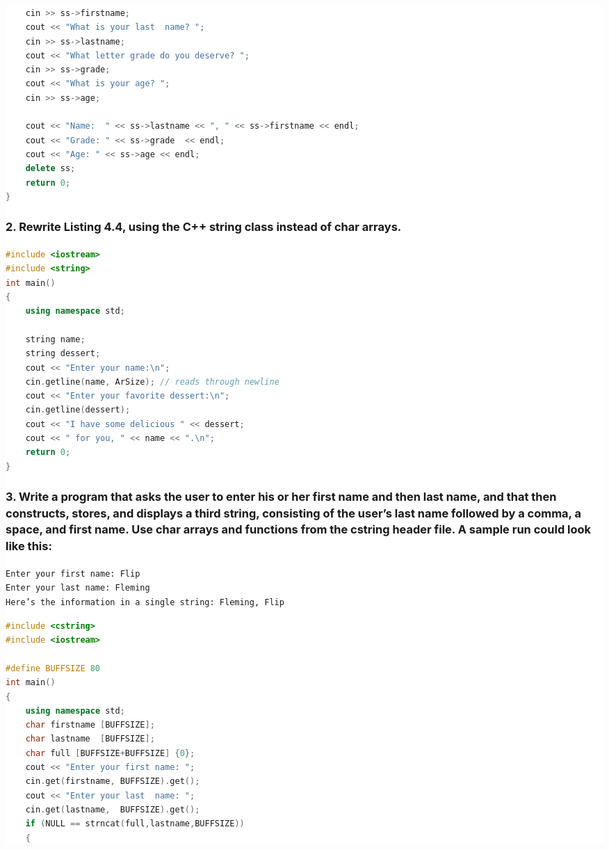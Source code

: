 ``` cpp (type)
    cin >> ss->firstname;
    cout << "What is your last  name? ";
    cin >> ss->lastname;
    cout << "What letter grade do you deserve? ";
    cin >> ss->grade;
    cout << "What is your age? ";
    cin >> ss->age;

    cout << "Name:  " << ss->lastname << ", " << ss->firstname << endl;
    cout << "Grade: " << ss->grade  << endl;
    cout << "Age: " << ss->age << endl;
    delete ss;
    return 0;
}
```
### 2. Rewrite Listing 4.4, using the C++ string class instead of char arrays.
```cpp
#include <iostream>
#include <string>
int main()
{
    using namespace std;
    
    string name;
    string dessert;
    cout << "Enter your name:\n";
    cin.getline(name, ArSize); // reads through newline
    cout << "Enter your favorite dessert:\n";
    cin.getline(dessert);
    cout << "I have some delicious " << dessert;
    cout << " for you, " << name << ".\n";
    return 0;
}
```
### 3. Write a program that asks the user to enter his or her first name and then last name, and that then constructs, stores, and displays a third string, consisting of the user’s last name followed by a comma, a space, and first name. Use char arrays and functions from the cstring header file. A sample run could look like this:
```
Enter your first name: Flip
Enter your last name: Fleming
Here’s the information in a single string: Fleming, Flip
```
``` cpp (type)
#include <cstring>
#include <iostream>

#define BUFFSIZE 80
int main()
{
    using namespace std;
    char firstname [BUFFSIZE];
    char lastname  [BUFFSIZE];
    char full [BUFFSIZE+BUFFSIZE] {0};
    cout << "Enter your first name: ";
    cin.get(firstname, BUFFSIZE).get();
    cout << "Enter your last  name: ";
    cin.get(lastname,  BUFFSIZE).get();
    if (NULL == strncat(full,lastname,BUFFSIZE))
    {
```